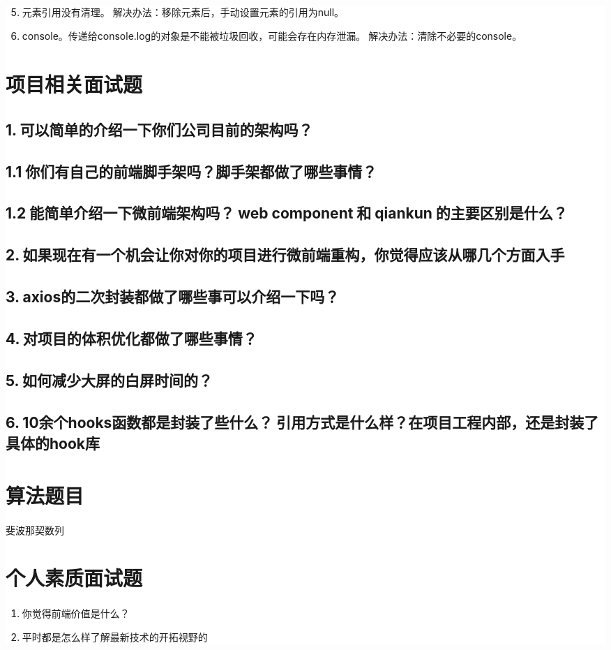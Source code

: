 5. 元素引用没有清理。
解决办法：移除元素后，手动设置元素的引用为null。

6. console。传递给console.log的对象是不能被垃圾回收，可能会存在内存泄漏。
解决办法：清除不必要的console。

 

# 项目相关面试题

## 1. 可以简单的介绍一下你们公司目前的架构吗？

## 1.1 你们有自己的前端脚手架吗？脚手架都做了哪些事情？

## 1.2 能简单介绍一下微前端架构吗？ web component 和 qiankun 的主要区别是什么？

## 2. 如果现在有一个机会让你对你的项目进行微前端重构，你觉得应该从哪几个方面入手

## 3. axios的二次封装都做了哪些事可以介绍一下吗？

## 4. 对项目的体积优化都做了哪些事情？

## 5. 如何减少大屏的白屏时间的？

## 6. 10余个hooks函数都是封装了些什么？ 引用方式是什么样？在项目工程内部，还是封装了具体的hook库

# 算法题目

斐波那契数列


# 个人素质面试题

1. 你觉得前端价值是什么？

2. 平时都是怎么样了解最新技术的开拓视野的
   

